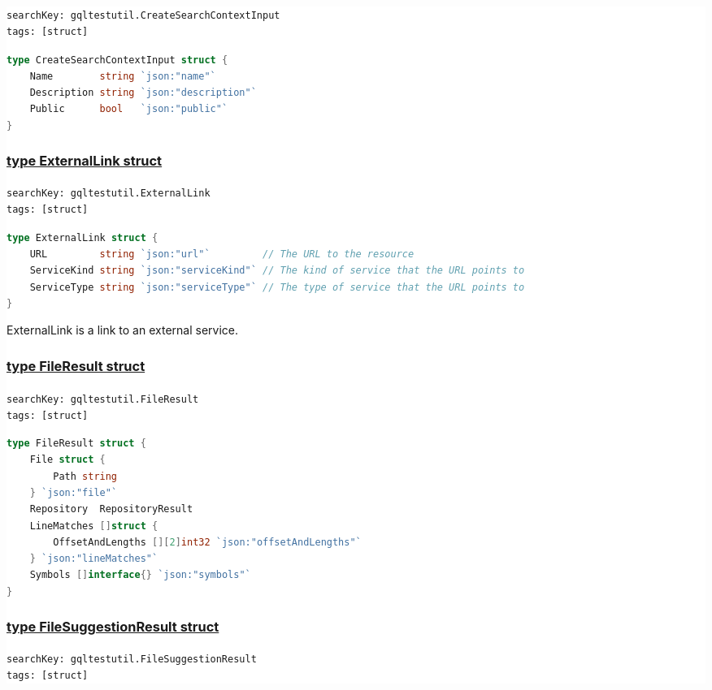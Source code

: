 ```
searchKey: gqltestutil.CreateSearchContextInput
tags: [struct]
```

```Go
type CreateSearchContextInput struct {
	Name        string `json:"name"`
	Description string `json:"description"`
	Public      bool   `json:"public"`
}
```

### <a id="ExternalLink" href="#ExternalLink">type ExternalLink struct</a>

```
searchKey: gqltestutil.ExternalLink
tags: [struct]
```

```Go
type ExternalLink struct {
	URL         string `json:"url"`         // The URL to the resource
	ServiceKind string `json:"serviceKind"` // The kind of service that the URL points to
	ServiceType string `json:"serviceType"` // The type of service that the URL points to
}
```

ExternalLink is a link to an external service. 

### <a id="FileResult" href="#FileResult">type FileResult struct</a>

```
searchKey: gqltestutil.FileResult
tags: [struct]
```

```Go
type FileResult struct {
	File struct {
		Path string
	} `json:"file"`
	Repository  RepositoryResult
	LineMatches []struct {
		OffsetAndLengths [][2]int32 `json:"offsetAndLengths"`
	} `json:"lineMatches"`
	Symbols []interface{} `json:"symbols"`
}
```

### <a id="FileSuggestionResult" href="#FileSuggestionResult">type FileSuggestionResult struct</a>

```
searchKey: gqltestutil.FileSuggestionResult
tags: [struct]
```

